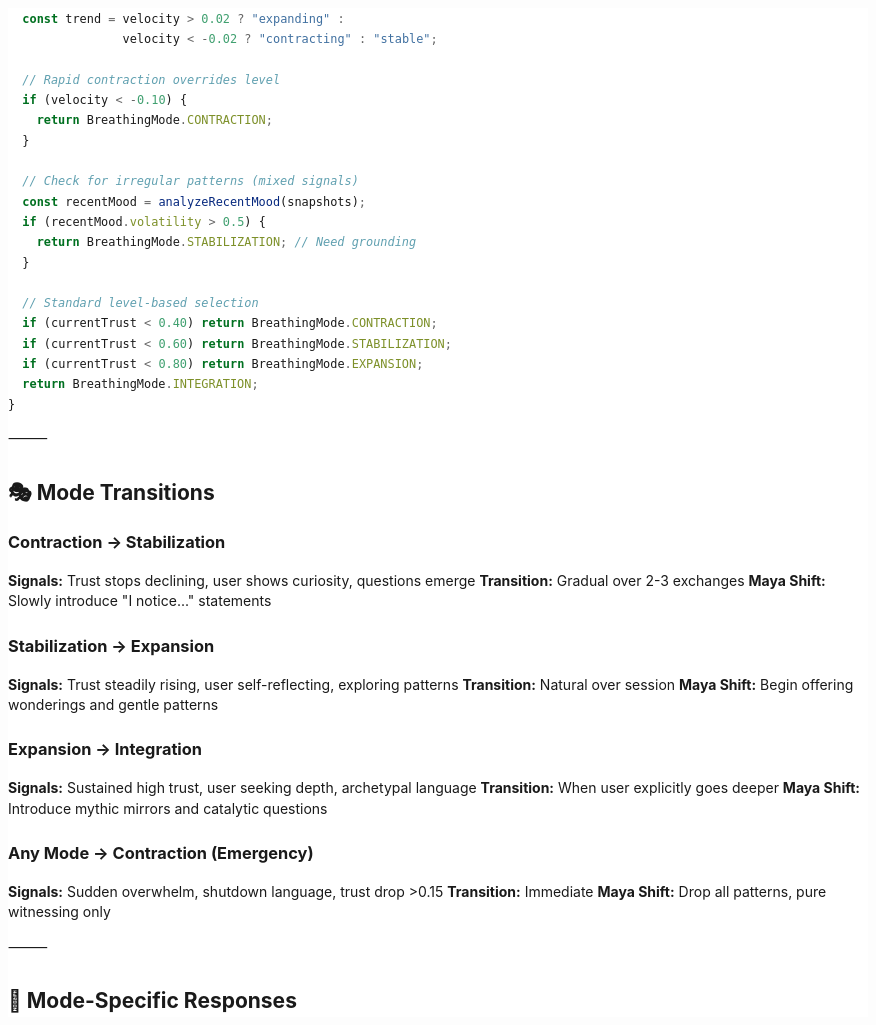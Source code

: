 ```typescript
  const trend = velocity > 0.02 ? "expanding" :
                velocity < -0.02 ? "contracting" : "stable";

  // Rapid contraction overrides level
  if (velocity < -0.10) {
    return BreathingMode.CONTRACTION;
  }

  // Check for irregular patterns (mixed signals)
  const recentMood = analyzeRecentMood(snapshots);
  if (recentMood.volatility > 0.5) {
    return BreathingMode.STABILIZATION; // Need grounding
  }

  // Standard level-based selection
  if (currentTrust < 0.40) return BreathingMode.CONTRACTION;
  if (currentTrust < 0.60) return BreathingMode.STABILIZATION;
  if (currentTrust < 0.80) return BreathingMode.EXPANSION;
  return BreathingMode.INTEGRATION;
}
```

⸻

## 🎭 Mode Transitions

### Contraction → Stabilization
**Signals:** Trust stops declining, user shows curiosity, questions emerge
**Transition:** Gradual over 2-3 exchanges
**Maya Shift:** Slowly introduce "I notice..." statements

### Stabilization → Expansion
**Signals:** Trust steadily rising, user self-reflecting, exploring patterns
**Transition:** Natural over session
**Maya Shift:** Begin offering wonderings and gentle patterns

### Expansion → Integration
**Signals:** Sustained high trust, user seeking depth, archetypal language
**Transition:** When user explicitly goes deeper
**Maya Shift:** Introduce mythic mirrors and catalytic questions

### Any Mode → Contraction (Emergency)
**Signals:** Sudden overwhelm, shutdown language, trust drop >0.15
**Transition:** Immediate
**Maya Shift:** Drop all patterns, pure witnessing only

⸻

## 💎 Mode-Specific Responses
